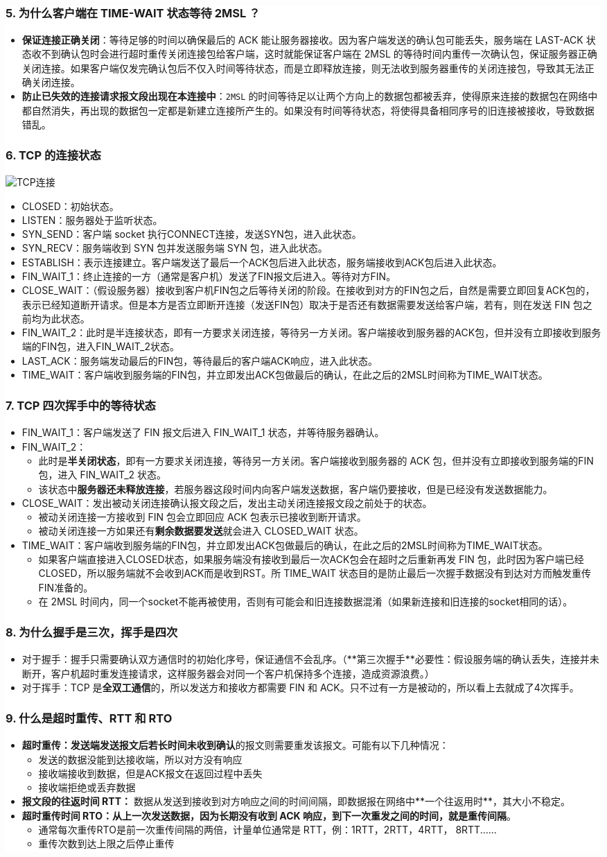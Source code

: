 ### 5. 为什么客户端在 TIME-WAIT 状态等待 2MSL ？

- **保证连接正确关闭**：等待足够的时间以确保最后的 ACK 能让服务器接收。因为客户端发送的确认包可能丢失，服务端在 LAST-ACK 状态收不到确认包时会进行超时重传关闭连接包给客户端，这时就能保证客户端在 2MSL 的等待时间内重传一次确认包，保证服务器正确关闭连接。如果客户端仅发完确认包后不仅入时间等待状态，而是立即释放连接，则无法收到服务器重传的关闭连接包，导致其无法正确关闭连接。
- **防止已失效的连接请求报文段出现在本连接中**：`2MSL` 的时间等待足以让两个方向上的数据包都被丢弃，使得原来连接的数据包在网络中都自然消失，再出现的数据包一定都是新建立连接所产生的。如果没有时间等待状态，将使得具备相同序号的旧连接被接收，导致数据错乱。

### 6. TCP 的连接状态

![TCP连接](D:/01BasicLearning/TechnicalRoute/CareerPlan/Interview/面经/Network-IMG/TCP连接.png)

- CLOSED：初始状态。
- LISTEN：服务器处于监听状态。
- SYN_SEND：客户端 socket 执⾏CONNECT连接，发送SYN包，进⼊此状态。
- SYN_RECV：服务端收到 SYN 包并发送服务端 SYN 包，进⼊此状态。
- ESTABLISH：表示连接建⽴。客户端发送了最后⼀个ACK包后进⼊此状态，服务端接收到ACK包后进⼊此状态。
- FIN_WAIT_1：终⽌连接的⼀⽅（通常是客户机）发送了FIN报⽂后进⼊。等待对⽅FIN。
- CLOSE_WAIT：（假设服务器）接收到客户机FIN包之后等待关闭的阶段。在接收到对⽅的FIN包之后，⾃然是需要⽴即回复ACK包的，表示已经知道断开请求。但是本⽅是否⽴即断开连接（发送FIN包）取决于是否还有数据需要发送给客户端，若有，则在发送 FIN 包之前均为此状态。
- FIN_WAIT_2：此时是半连接状态，即有⼀⽅要求关闭连接，等待另⼀⽅关闭。客户端接收到服务器的ACK包，但并没有⽴即接收到服务端的FIN包，进⼊FIN_WAIT_2状态。
- LAST_ACK：服务端发动最后的FIN包，等待最后的客户端ACK响应，进⼊此状态。
- TIME_WAIT：客户端收到服务端的FIN包，并⽴即发出ACK包做最后的确认，在此之后的2MSL时间称为TIME_WAIT状态。

### 7. TCP 四次挥手中的等待状态

- FIN_WAIT_1：客户端发送了 FIN 报⽂后进⼊ FIN_WAIT_1 状态，并等待服务器确认。
- FIN_WAIT_2：
  - 此时是**半关闭状态**，即有⼀⽅要求关闭连接，等待另⼀⽅关闭。客户端接收到服务器的 ACK 包，但并没有⽴即接收到服务端的FIN包，进⼊ FIN_WAIT_2 状态。
  - 该状态中**服务器还未释放连接**，若服务器这段时间内向客户端发送数据，客户端仍要接收，但是已经没有发送数据能力。
- CLOSE_WAIT：发出被动关闭连接确认报文段之后，发出主动关闭连接报文段之前处于的状态。
  - 被动关闭连接⼀⽅接收到 FIN 包会⽴即回应 ACK 包表示已接收到断开请求。
  - 被动关闭连接⼀⽅如果还有**剩余数据要发送**就会进⼊ CLOSED_WAIT 状态。
- TIME_WAIT：客户端收到服务端的FIN包，并⽴即发出ACK包做最后的确认，在此之后的2MSL时间称为TIME_WAIT状态。
  - 如果客户端直接进⼊CLOSED状态，如果服务端没有接收到最后⼀次ACK包会在超时之后重新再发 FIN 包，此时因为客户端已经CLOSED，所以服务端就不会收到ACK⽽是收到RST。所 TIME_WAIT 状态⽬的是防⽌最后⼀次握⼿数据没有到达对⽅⽽触发重传FIN准备的。
  - 在 2MSL 时间内，同⼀个socket不能再被使⽤，否则有可能会和旧连接数据混淆（如果新连接和旧连接的socket相同的话）。

### 8. 为什么握⼿是三次，挥⼿是四次

- 对于握⼿：握⼿只需要确认双⽅通信时的初始化序号，保证通信不会乱序。（**第三次握⼿**必要性：假设服务端的确认丢失，连接并未断开，客户机超时重发连接请求，这样服务器会对同⼀个客户机保持多个连接，造成资源浪费。）
- 对于挥⼿：TCP 是**全双⼯通信**的，所以发送⽅和接收⽅都需要 FIN 和 ACK。只不过有⼀⽅是被动的，所以看上去就成了4次挥⼿。

### 9. 什么是超时重传、RTT 和 RTO

- **超时重传：**发送端发送报⽂后若**⻓时间未收到确认**的报⽂则需要重发该报⽂。可能有以下⼏种情况：
  - 发送的数据没能到达接收端，所以对⽅没有响应
  - 接收端接收到数据，但是ACK报⽂在返回过程中丢失
  - 接收端拒绝或丢弃数据
- **报文段的往返时间 RTT：** 数据从发送到接收到对⽅响应之间的时间间隔，即数据报在⽹络中**⼀个往返⽤时**，其⼤⼩不稳定。
- **超时重传时间 RTO：**从上⼀次发送数据，因为⻓期没有收到 ACK 响应，到下⼀次重发之间的时间，就是**重传间隔**。
  - 通常每次重传RTO是前⼀次重传间隔的两倍，计量单位通常是 RTT，例：1RTT，2RTT，4RTT，
      8RTT......
  - 重传次数到达上限之后停⽌重传
